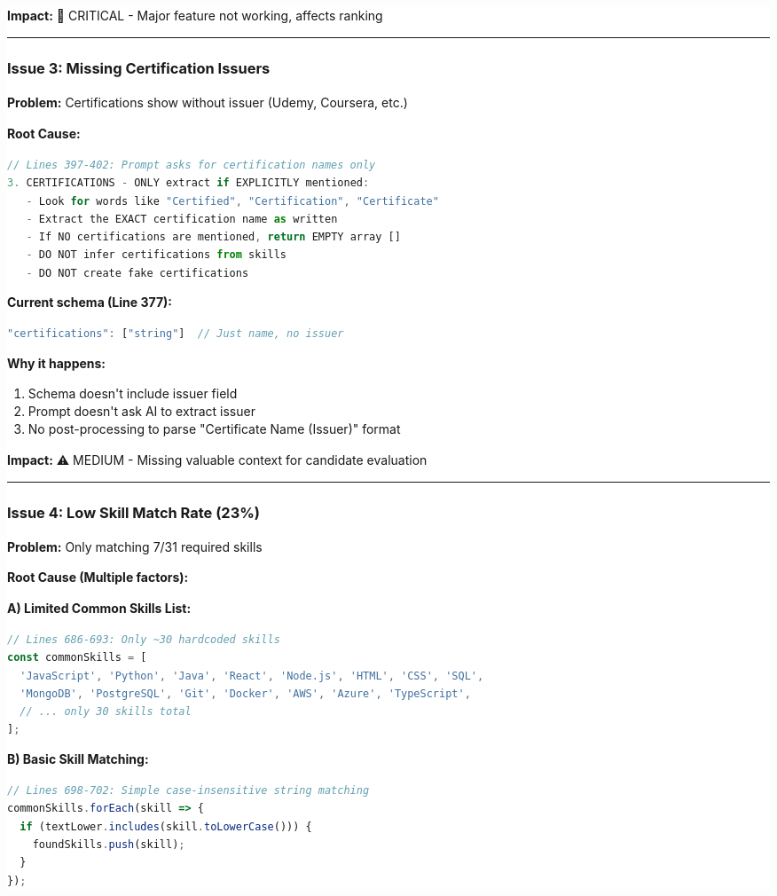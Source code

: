**Impact:** 🔴 CRITICAL - Major feature not working, affects ranking

---

### Issue 3: Missing Certification Issuers
**Problem:** Certifications show without issuer (Udemy, Coursera, etc.)

**Root Cause:**
```javascript
// Lines 397-402: Prompt asks for certification names only
3. CERTIFICATIONS - ONLY extract if EXPLICITLY mentioned:
   - Look for words like "Certified", "Certification", "Certificate"
   - Extract the EXACT certification name as written
   - If NO certifications are mentioned, return EMPTY array []
   - DO NOT infer certifications from skills
   - DO NOT create fake certifications
```

**Current schema (Line 377):**
```javascript
"certifications": ["string"]  // Just name, no issuer
```

**Why it happens:**
1. Schema doesn't include issuer field
2. Prompt doesn't ask AI to extract issuer
3. No post-processing to parse "Certificate Name (Issuer)" format

**Impact:** ⚠️ MEDIUM - Missing valuable context for candidate evaluation

---

### Issue 4: Low Skill Match Rate (23%)
**Problem:** Only matching 7/31 required skills

**Root Cause (Multiple factors):**

**A) Limited Common Skills List:**
```javascript
// Lines 686-693: Only ~30 hardcoded skills
const commonSkills = [
  'JavaScript', 'Python', 'Java', 'React', 'Node.js', 'HTML', 'CSS', 'SQL',
  'MongoDB', 'PostgreSQL', 'Git', 'Docker', 'AWS', 'Azure', 'TypeScript',
  // ... only 30 skills total
];
```

**B) Basic Skill Matching:**
```javascript
// Lines 698-702: Simple case-insensitive string matching
commonSkills.forEach(skill => {
  if (textLower.includes(skill.toLowerCase())) {
    foundSkills.push(skill);
  }
});
```

